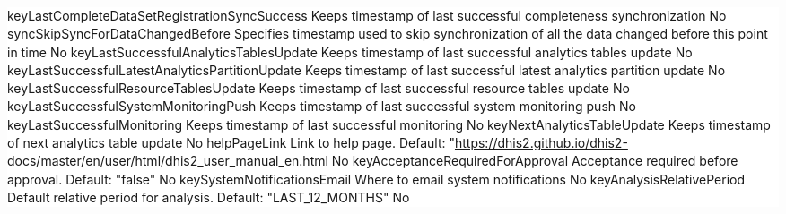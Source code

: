 </tr>
<tr class="even">
<td>keyLastCompleteDataSetRegistrationSyncSuccess</td>
<td>Keeps timestamp of last successful completeness synchronization</td>
<td>No</td>
</tr>
<tr class="odd">
<td>syncSkipSyncForDataChangedBefore</td>
<td>Specifies timestamp used to skip synchronization of all the data changed before this point in time</td>
<td>No</td>
</tr>
<tr class="even">
<td>keyLastSuccessfulAnalyticsTablesUpdate</td>
<td>Keeps timestamp of last successful analytics tables update</td>
<td>No</td>
</tr>
<tr class="odd">
<td>keyLastSuccessfulLatestAnalyticsPartitionUpdate</td>
<td>Keeps timestamp of last successful latest analytics partition update</td>
<td>No</td>
</tr>
<tr class="even">
<td>keyLastSuccessfulResourceTablesUpdate</td>
<td>Keeps timestamp of last successful resource tables update</td>
<td>No</td>
</tr>
<tr class="odd">
<td>keyLastSuccessfulSystemMonitoringPush</td>
<td>Keeps timestamp of last successful system monitoring push</td>
<td>No</td>
</tr>
<tr class="even">
<td>keyLastSuccessfulMonitoring</td>
<td>Keeps timestamp of last successful monitoring</td>
<td>No</td>
</tr>
<tr class="odd">
<td>keyNextAnalyticsTableUpdate</td>
<td>Keeps timestamp of next analytics table update</td>
<td>No</td>
</tr>
<tr class="even">
<td>helpPageLink</td>
<td>Link to help page. Default: &quot;<a href="http://dhis2.github.io/dhis2-docs/master/en/user/html/dhis2_user_manual_en.html">https://dhis2.github.io/dhis2-docs/master/en/user/html/dhis2_user_manual_en.html</a></td>
<td>No</td>
</tr>
<tr class="odd">
<td>keyAcceptanceRequiredForApproval</td>
<td>Acceptance required before approval. Default: &quot;false&quot;</td>
<td>No</td>
</tr>
<tr class="even">
<td>keySystemNotificationsEmail</td>
<td>Where to email system notifications</td>
<td>No</td>
</tr>
<tr class="odd">
<td>keyAnalysisRelativePeriod</td>
<td>Default relative period for analysis. Default: &quot;LAST_12_MONTHS&quot;</td>
<td>No</td>
</tr>